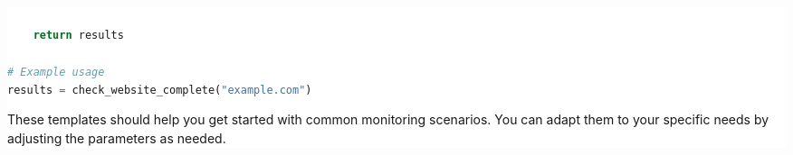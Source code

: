 ```python
    
    return results

# Example usage
results = check_website_complete("example.com")
```

These templates should help you get started with common monitoring scenarios. You can adapt them to your specific needs by adjusting the parameters as needed.